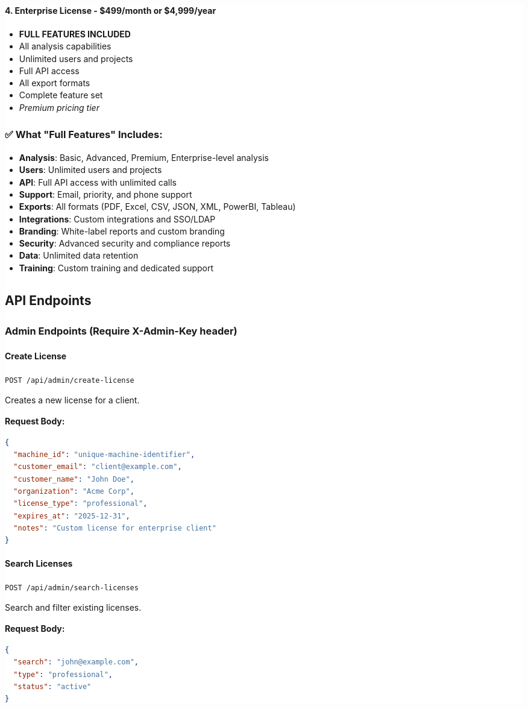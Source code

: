 #### 4. Enterprise License - $499/month or $4,999/year
- **FULL FEATURES INCLUDED**
- All analysis capabilities
- Unlimited users and projects
- Full API access
- All export formats
- Complete feature set
- *Premium pricing tier*

### ✅ What "Full Features" Includes:
- **Analysis**: Basic, Advanced, Premium, Enterprise-level analysis
- **Users**: Unlimited users and projects
- **API**: Full API access with unlimited calls
- **Support**: Email, priority, and phone support
- **Exports**: All formats (PDF, Excel, CSV, JSON, XML, PowerBI, Tableau)
- **Integrations**: Custom integrations and SSO/LDAP
- **Branding**: White-label reports and custom branding
- **Security**: Advanced security and compliance reports
- **Data**: Unlimited data retention
- **Training**: Custom training and dedicated support

## API Endpoints

### Admin Endpoints (Require X-Admin-Key header)

#### Create License
```
POST /api/admin/create-license
```
Creates a new license for a client.

**Request Body:**
```json
{
  "machine_id": "unique-machine-identifier",
  "customer_email": "client@example.com",
  "customer_name": "John Doe",
  "organization": "Acme Corp",
  "license_type": "professional",
  "expires_at": "2025-12-31",
  "notes": "Custom license for enterprise client"
}
```

#### Search Licenses
```
POST /api/admin/search-licenses
```
Search and filter existing licenses.

**Request Body:**
```json
{
  "search": "john@example.com",
  "type": "professional",
  "status": "active"
}
```
